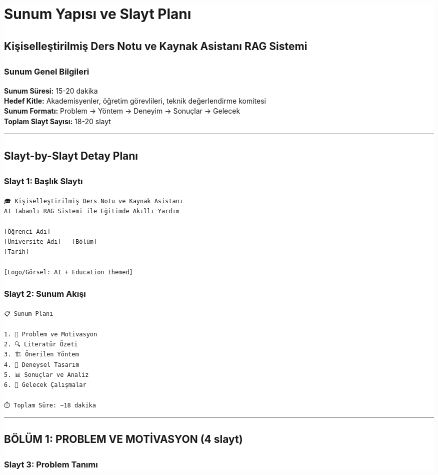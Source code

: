 # Sunum Yapısı ve Slayt Planı

## Kişiselleştirilmiş Ders Notu ve Kaynak Asistanı RAG Sistemi

### Sunum Genel Bilgileri

**Sunum Süresi:** 15-20 dakika  
**Hedef Kitle:** Akademisyenler, öğretim görevlileri, teknik değerlendirme komitesi  
**Sunum Formatı:** Problem → Yöntem → Deneyim → Sonuçlar → Gelecek  
**Toplam Slayt Sayısı:** 18-20 slayt

---

## Slayt-by-Slayt Detay Planı

### **Slayt 1: Başlık Slaytı**

```
🎓 Kişiselleştirilmiş Ders Notu ve Kaynak Asistanı
AI Tabanlı RAG Sistemi ile Eğitimde Akıllı Yardım

[Öğrenci Adı]
[Üniversite Adı] - [Bölüm]
[Tarih]

[Logo/Görsel: AI + Education themed]
```

### **Slayt 2: Sunum Akışı**

```
📋 Sunum Planı

1. 🎯 Problem ve Motivasyon
2. 🔍 Literatür Özeti
3. 🏗️ Önerilen Yöntem
4. 🧪 Deneysel Tasarım
5. 📊 Sonuçlar ve Analiz
6. 🚀 Gelecek Çalışmalar

⏱️ Toplam Süre: ~18 dakika
```

---

## **BÖLÜM 1: PROBLEM VE MOTİVASYON (4 slayt)**

### **Slayt 3: Problem Tanımı**
